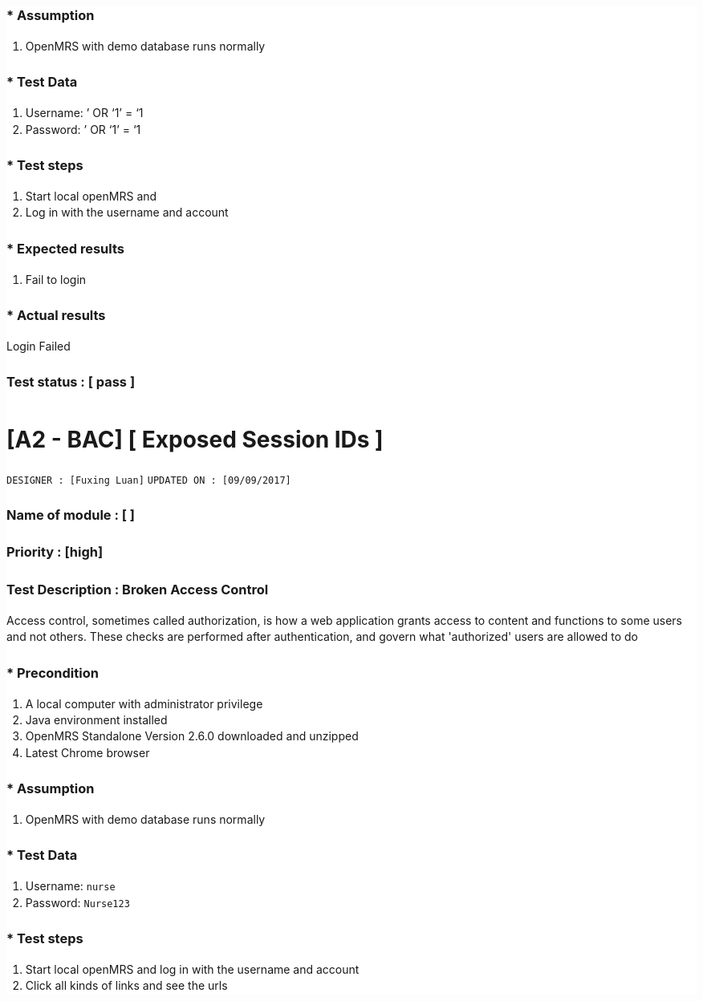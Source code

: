 ### * Assumption
1. OpenMRS with demo database runs normally

### * Test Data
1. Username: ’ OR ‘1’ = ‘1 
2. Password: ’ OR ‘1’ = ‘1 

### * Test steps
1. Start local openMRS and 
2. Log in with the username and account

### * Expected results
1. Fail to login

### * Actual results
Login Failed

### Test status : [ pass ]
# [A2 - BAC] [ Exposed Session IDs ]
`DESIGNER : [Fuxing Luan]`
`UPDATED ON : [09/09/2017]`

### Name of module : [  ]

### Priority : [high]

### Test Description : Broken Access Control 
Access control, sometimes called authorization, is how a web application grants access to content and functions to some users and not others. These checks are performed after authentication, and govern what 'authorized' users are allowed to do

### * Precondition
1. A local computer with administrator privilege
2. Java environment installed
3. OpenMRS Standalone Version 2.6.0 downloaded and unzipped
4. Latest Chrome browser

### * Assumption
1. OpenMRS with demo database runs normally

### * Test Data
1. Username: `nurse`
2. Password: `Nurse123`

### * Test steps
1. Start local openMRS and log in with the username and account
2. Click all kinds of links and see the urls
